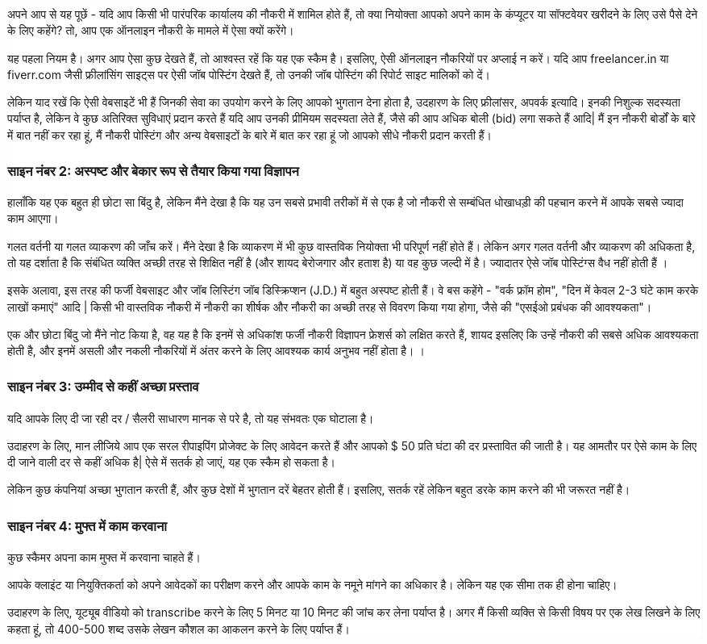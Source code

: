 अपने आप से यह पूछें - यदि आप किसी भी पारंपरिक कार्यालय की नौकरी में शामिल होते हैं, तो क्या नियोक्ता आपको अपने काम के कंप्यूटर या सॉफ्टवेयर खरीदने के लिए उसे पैसे देने के लिए कहेंगे? तो, आप एक ऑनलाइन नौकरी के मामले में ऐसा क्यों करेंगे।

यह पहला नियम है। अगर आप ऐसा कुछ देखते हैं, तो आश्वस्त रहें कि यह एक स्कैम है। इसलिए, ऐसी ऑनलाइन नौकरियों पर अप्लाई न करें। यदि आप freelancer.in या fiverr.com जैसी फ्रीलांसिंग साइट्स पर ऐसी जॉब पोस्टिंग देखते हैं, तो उनकी जॉब पोस्टिंग की रिपोर्ट साइट मालिकों को दें।

लेकिन याद रखें कि ऐसी वेबसाइटें भी हैं जिनकी सेवा का उपयोग करने के लिए आपको भुगतान देना होता है, उदहारण के लिए फ्रीलांसर, अपवर्क इत्यादि। इनकी निशुल्क सदस्यता पर्याप्त है, लेकिन वे कुछ अतिरिक्त सुविधाएं प्रदान करते हैं यदि आप उनकी प्रीमियम सदस्यता लेते हैं, जैसे की आप अधिक बोली (bid) लगा सकते हैं आदि| मैं इन नौकरी बोर्डों के बारे में बात नहीं कर रहा हूं, मैं नौकरी पोस्टिंग और अन्य वेबसाइटों के बारे में बात कर रहा हूं जो आपको सीधे नौकरी प्रदान करती हैं।

### साइन नंबर 2: अस्पष्ट और बेकार रूप से तैयार किया गया विज्ञापन

हालाँकि यह एक बहुत ही छोटा सा बिंदु है, लेकिन मैंने देखा है कि यह उन सबसे प्रभावी तरीकों में से एक है जो नौकरी से सम्बंधित धोखाधड़ी की पहचान करने में आपके सबसे ज्यादा काम आएगा।

गलत वर्तनी या गलत व्याकरण की जाँच करें। मैंने देखा है कि व्याकरण में भी कुछ वास्तविक नियोक्ता भी परिपूर्ण नहीं होते हैं। लेकिन अगर गलत वर्तनी और व्याकरण की अधिकता है, तो यह दर्शाता है कि संबंधित व्यक्ति अच्छी तरह से शिक्षित नहीं है (और शायद बेरोजगार और हताश है) या वह कुछ जल्दी में है। ज्यादातर ऐसे जॉब पोस्टिंग्स वैध नहीं होती हैं ।

इसके अलावा, इस तरह की फर्जी वेबसाइट और जॉब लिस्टिंग जॉब डिस्क्रिप्शन (J.D.) में बहुत अस्पष्ट होती हैं। वे बस कहेंगे - "वर्क फ्रॉम होम", "दिन में केवल 2-3 घंटे काम करके लाखों कमाएं" आदि | किसी भी वास्तविक नौकरी में नौकरी का शीर्षक और नौकरी का अच्छी तरह से विवरण किया गया होगा, जैसे की "एसईओ प्रबंधक की आवश्यकता"।

एक और छोटा बिंदु जो मैंने नोट किया है, वह यह है कि इनमें से अधिकांश फर्जी नौकरी विज्ञापन फ्रेशर्स को लक्षित करते हैं, शायद इसलिए कि उन्हें नौकरी की सबसे अधिक आवश्यकता होती है, और इनमें असली और नकली नौकरियों में अंतर करने के लिए आवश्यक कार्य अनुभव नहीं होता है। ।

### साइन नंबर 3: उम्मीद से कहीं अच्छा प्रस्ताव 

यदि आपके लिए दी जा रही दर / सैलरी साधारण मानक से परे है, तो यह संभवतः एक घोटाला है।

उदाहरण के लिए, मान लीजिये आप एक सरल रीपाइपिंग प्रोजेक्ट के लिए आवेदन करते हैं और आपको $ 50 प्रति घंटा की दर प्रस्तावित की जाती है। यह आमतौर पर ऐसे काम के लिए दी जाने वाली दर से कहीं अधिक है| ऐसे में सतर्क हो जाएं, यह एक स्कैम हो सकता है। 

लेकिन कुछ कंपनियां अच्छा भुगतान करती हैं, और कुछ देशों में भुगतान दरें बेहतर होती हैं। इसलिए, सतर्क रहें लेकिन बहुत डरके काम करने की भी जरूरत नहीं है।

### साइन नंबर 4: मुफ्त में काम करवाना

कुछ स्कैमर अपना काम मुफ्त में करवाना चाहते हैं।

आपके क्लाइंट या नियुक्तिकर्ता को अपने आवेदकों का परीक्षण करने और आपके काम के नमूने मांगने का अधिकार है। लेकिन यह एक सीमा तक ही होना चाहिए।

उदाहरण के लिए, यूट्यूब वीडियो को transcribe करने के लिए 5 मिनट या 10 मिनट की जांच कर लेना पर्याप्त है। अगर मैं किसी व्यक्ति से किसी विषय पर एक लेख लिखने के लिए कहता हूं, तो 400-500 शब्द उसके लेखन कौशल का आकलन करने के लिए पर्याप्त हैं।
